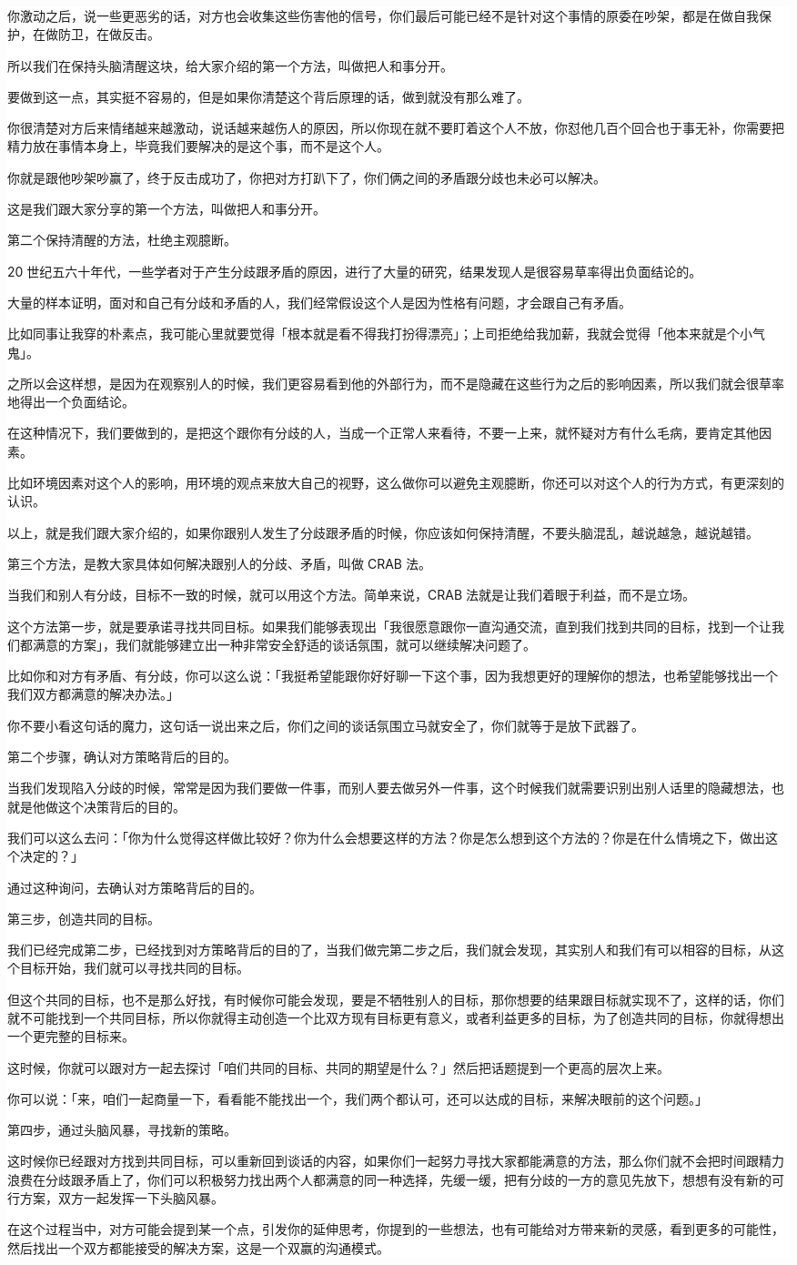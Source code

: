 你激动之后，说一些更恶劣的话，对方也会收集这些伤害他的信号，你们最后可能已经不是针对这个事情的原委在吵架，都是在做自我保护，在做防卫，在做反击。

所以我们在保持头脑清醒这块，给大家介绍的第一个方法，叫做把人和事分开。

要做到这一点，其实挺不容易的，但是如果你清楚这个背后原理的话，做到就没有那么难了。

你很清楚对方后来情绪越来越激动，说话越来越伤人的原因，所以你现在就不要盯着这个人不放，你怼他几百个回合也于事无补，你需要把精力放在事情本身上，毕竟我们要解决的是这个事，而不是这个人。

你就是跟他吵架吵赢了，终于反击成功了，你把对方打趴下了，你们俩之间的矛盾跟分歧也未必可以解决。

这是我们跟大家分享的第一个方法，叫做把人和事分开。 

第二个保持清醒的方法，杜绝主观臆断。

20 世纪五六十年代，一些学者对于产生分歧跟矛盾的原因，进行了大量的研究，结果发现人是很容易草率得出负面结论的。

大量的样本证明，面对和自己有分歧和矛盾的人，我们经常假设这个人是因为性格有问题，才会跟自己有矛盾。

比如同事让我穿的朴素点，我可能心里就要觉得「根本就是看不得我打扮得漂亮」；上司拒绝给我加薪，我就会觉得「他本来就是个小气鬼」。

之所以会这样想，是因为在观察别人的时候，我们更容易看到他的外部行为，而不是隐藏在这些行为之后的影响因素，所以我们就会很草率地得出一个负面结论。 

在这种情况下，我们要做到的，是把这个跟你有分歧的人，当成一个正常人来看待，不要一上来，就怀疑对方有什么毛病，要肯定其他因素。

比如环境因素对这个人的影响，用环境的观点来放大自己的视野，这么做你可以避免主观臆断，你还可以对这个人的行为方式，有更深刻的认识。

以上，就是我们跟大家介绍的，如果你跟别人发生了分歧跟矛盾的时候，你应该如何保持清醒，不要头脑混乱，越说越急，越说越错。

第三个方法，是教大家具体如何解决跟别人的分歧、矛盾，叫做 CRAB 法。

当我们和别人有分歧，目标不一致的时候，就可以用这个方法。简单来说，CRAB 法就是让我们着眼于利益，而不是立场。

这个方法第一步，就是要承诺寻找共同目标。如果我们能够表现出「我很愿意跟你一直沟通交流，直到我们找到共同的目标，找到一个让我们都满意的方案」，我们就能够建立出一种非常安全舒适的谈话氛围，就可以继续解决问题了。

比如你和对方有矛盾、有分歧，你可以这么说：「我挺希望能跟你好好聊一下这个事，因为我想更好的理解你的想法，也希望能够找出一个我们双方都满意的解决办法。」

你不要小看这句话的魔力，这句话一说出来之后，你们之间的谈话氛围立马就安全了，你们就等于是放下武器了。

第二个步骤，确认对方策略背后的目的。

当我们发现陷入分歧的时候，常常是因为我们要做一件事，而别人要去做另外一件事，这个时候我们就需要识别出别人话里的隐藏想法，也就是他做这个决策背后的目的。

我们可以这么去问：「你为什么觉得这样做比较好？你为什么会想要这样的方法？你是怎么想到这个方法的？你是在什么情境之下，做出这个决定的？」

通过这种询问，去确认对方策略背后的目的。

第三步，创造共同的目标。 

我们已经完成第二步，已经找到对方策略背后的目的了，当我们做完第二步之后，我们就会发现，其实别人和我们有可以相容的目标，从这个目标开始，我们就可以寻找共同的目标。

但这个共同的目标，也不是那么好找，有时候你可能会发现，要是不牺牲别人的目标，那你想要的结果跟目标就实现不了，这样的话，你们就不可能找到一个共同目标，所以你就得主动创造一个比双方现有目标更有意义，或者利益更多的目标，为了创造共同的目标，你就得想出一个更完整的目标来。

这时候，你就可以跟对方一起去探讨「咱们共同的目标、共同的期望是什么？」然后把话题提到一个更高的层次上来。

你可以说：「来，咱们一起商量一下，看看能不能找出一个，我们两个都认可，还可以达成的目标，来解决眼前的这个问题。」

第四步，通过头脑风暴，寻找新的策略。

这时候你已经跟对方找到共同目标，可以重新回到谈话的内容，如果你们一起努力寻找大家都能满意的方法，那么你们就不会把时间跟精力浪费在分歧跟矛盾上了，你们可以积极努力找出两个人都满意的同一种选择，先缓一缓，把有分歧的一方的意见先放下，想想有没有新的可行方案，双方一起发挥一下头脑风暴。

在这个过程当中，对方可能会提到某一个点，引发你的延伸思考，你提到的一些想法，也有可能给对方带来新的灵感，看到更多的可能性，然后找出一个双方都能接受的解决方案，这是一个双赢的沟通模式。
